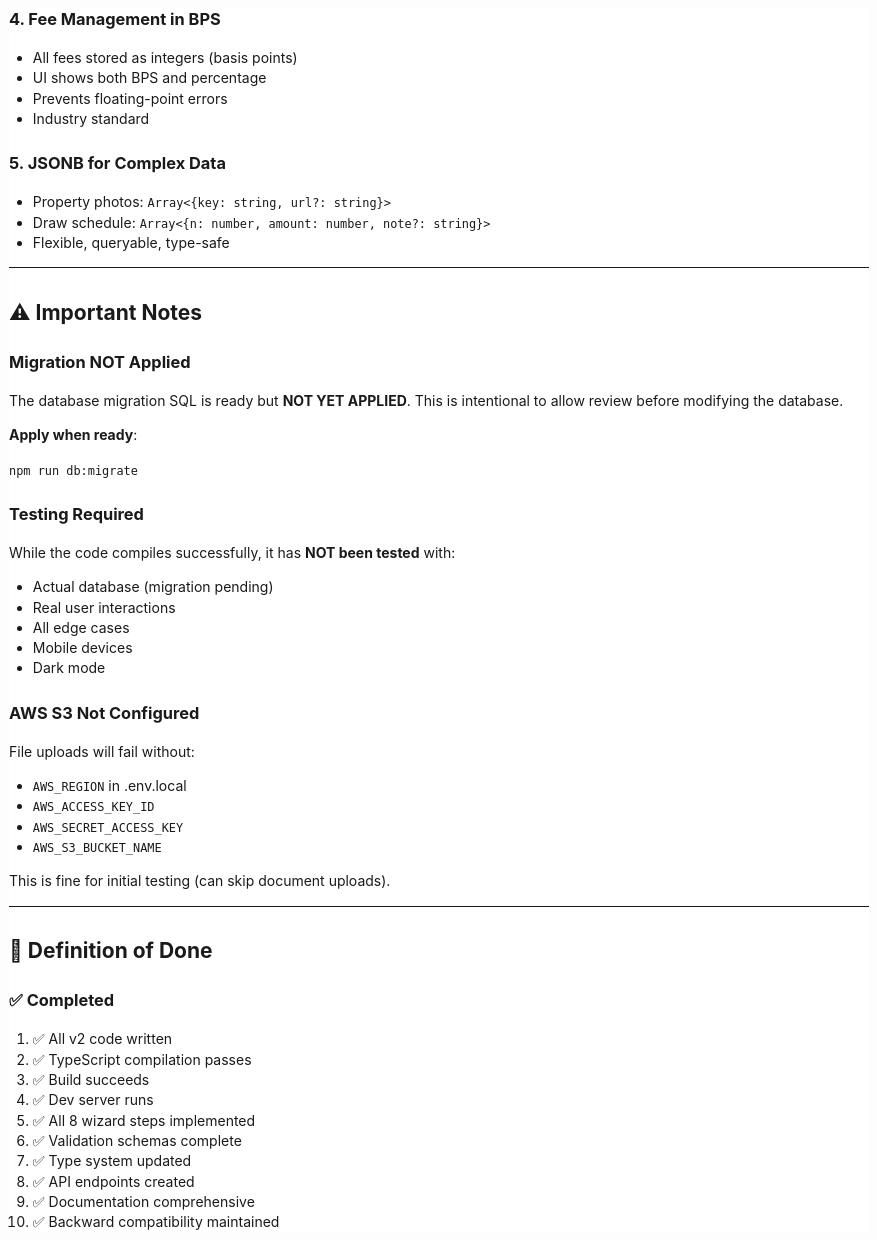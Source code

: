 ### **4. Fee Management in BPS**
- All fees stored as integers (basis points)
- UI shows both BPS and percentage
- Prevents floating-point errors
- Industry standard

### **5. JSONB for Complex Data**
- Property photos: `Array<{key: string, url?: string}>`
- Draw schedule: `Array<{n: number, amount: number, note?: string}>`
- Flexible, queryable, type-safe

---

## ⚠️ **Important Notes**

### **Migration NOT Applied**
The database migration SQL is ready but **NOT YET APPLIED**. This is intentional to allow review before modifying the database.

**Apply when ready**:
```bash
npm run db:migrate
```

### **Testing Required**
While the code compiles successfully, it has **NOT been tested** with:
- Actual database (migration pending)
- Real user interactions
- All edge cases
- Mobile devices
- Dark mode

### **AWS S3 Not Configured**
File uploads will fail without:
- `AWS_REGION` in .env.local
- `AWS_ACCESS_KEY_ID`
- `AWS_SECRET_ACCESS_KEY`
- `AWS_S3_BUCKET_NAME`

This is fine for initial testing (can skip document uploads).

---

## 🎯 **Definition of Done**

### **✅ Completed**
1. ✅ All v2 code written
2. ✅ TypeScript compilation passes
3. ✅ Build succeeds
4. ✅ Dev server runs
5. ✅ All 8 wizard steps implemented
6. ✅ Validation schemas complete
7. ✅ Type system updated
8. ✅ API endpoints created
9. ✅ Documentation comprehensive
10. ✅ Backward compatibility maintained
